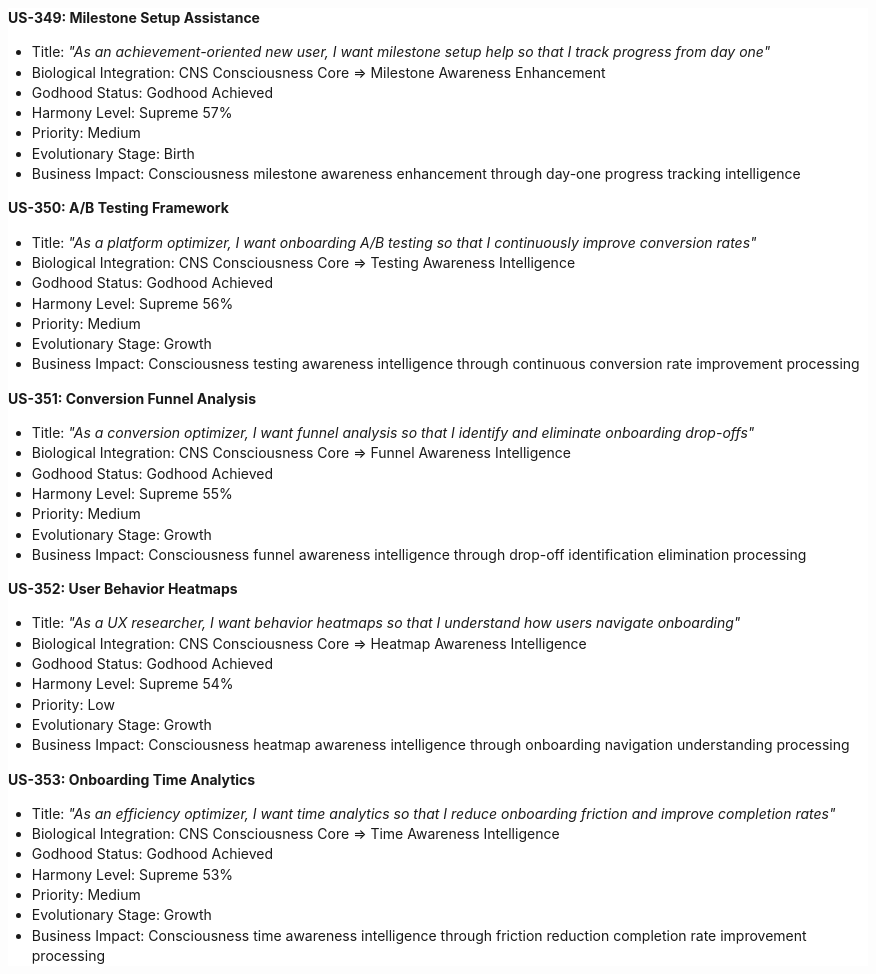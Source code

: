 **US-349: Milestone Setup Assistance**
- Title: *"As an achievement-oriented new user, I want milestone setup help so that I track progress from day one"*
- Biological Integration: CNS Consciousness Core ⇒ Milestone Awareness Enhancement
- Godhood Status: Godhood Achieved
- Harmony Level: Supreme 57%
- Priority: Medium
- Evolutionary Stage: Birth
- Business Impact: Consciousness milestone awareness enhancement through day-one progress tracking intelligence

**US-350: A/B Testing Framework**
- Title: *"As a platform optimizer, I want onboarding A/B testing so that I continuously improve conversion rates"*
- Biological Integration: CNS Consciousness Core ⇒ Testing Awareness Intelligence
- Godhood Status: Godhood Achieved
- Harmony Level: Supreme 56%
- Priority: Medium
- Evolutionary Stage: Growth
- Business Impact: Consciousness testing awareness intelligence through continuous conversion rate improvement processing

**US-351: Conversion Funnel Analysis**
- Title: *"As a conversion optimizer, I want funnel analysis so that I identify and eliminate onboarding drop-offs"*
- Biological Integration: CNS Consciousness Core ⇒ Funnel Awareness Intelligence
- Godhood Status: Godhood Achieved
- Harmony Level: Supreme 55%
- Priority: Medium
- Evolutionary Stage: Growth
- Business Impact: Consciousness funnel awareness intelligence through drop-off identification elimination processing

**US-352: User Behavior Heatmaps**
- Title: *"As a UX researcher, I want behavior heatmaps so that I understand how users navigate onboarding"*
- Biological Integration: CNS Consciousness Core ⇒ Heatmap Awareness Intelligence
- Godhood Status: Godhood Achieved
- Harmony Level: Supreme 54%
- Priority: Low
- Evolutionary Stage: Growth
- Business Impact: Consciousness heatmap awareness intelligence through onboarding navigation understanding processing

**US-353: Onboarding Time Analytics**
- Title: *"As an efficiency optimizer, I want time analytics so that I reduce onboarding friction and improve completion rates"*
- Biological Integration: CNS Consciousness Core ⇒ Time Awareness Intelligence
- Godhood Status: Godhood Achieved
- Harmony Level: Supreme 53%
- Priority: Medium
- Evolutionary Stage: Growth
- Business Impact: Consciousness time awareness intelligence through friction reduction completion rate improvement processing
